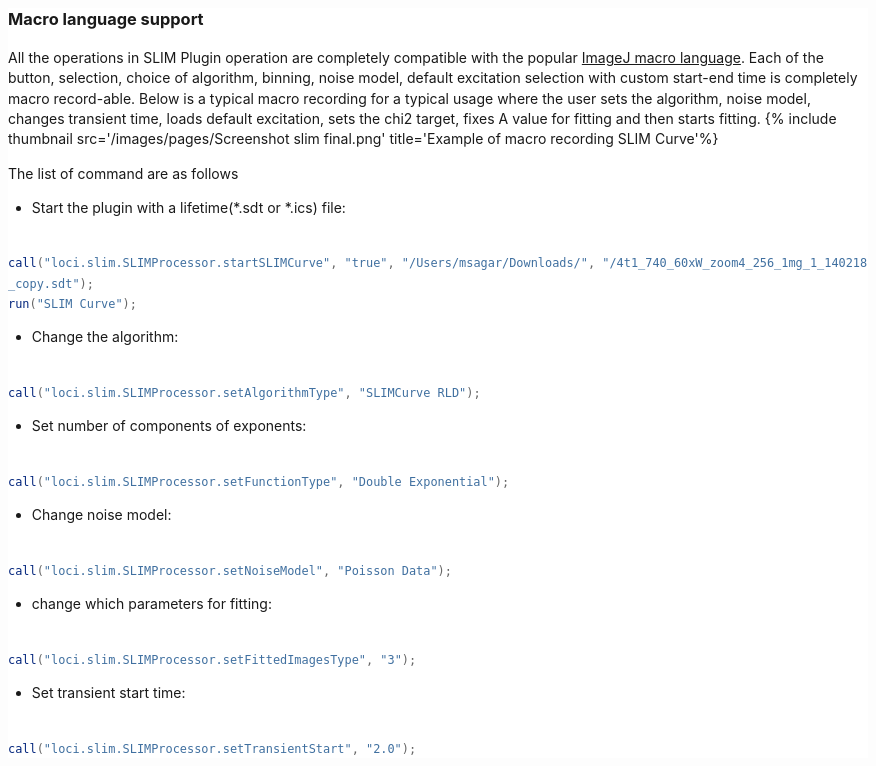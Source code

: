 ### Macro language support

All the operations in SLIM Plugin operation are completely compatible with the popular [ImageJ macro language](https://imagej.net/developer/macro/macros.html). Each of the button, selection, choice of algorithm, binning, noise model, default excitation selection with custom start-end time is completely macro record-able. Below is a typical macro recording for a typical usage where the user sets the algorithm, noise model, changes transient time, loads default excitation, sets the chi2 target, fixes A value for fitting and then starts fitting. {% include thumbnail src='/images/pages/Screenshot slim final.png' title='Example of macro recording SLIM Curve'%}

The list of command are as follows

  - Start the plugin with a lifetime(\*.sdt or \*.ics) file:



``` java
 
call("loci.slim.SLIMProcessor.startSLIMCurve", "true", "/Users/msagar/Downloads/", "/4t1_740_60xW_zoom4_256_1mg_1_140218_copy.sdt");
run("SLIM Curve");
```

  - Change the algorithm:



``` java
 
call("loci.slim.SLIMProcessor.setAlgorithmType", "SLIMCurve RLD");
```

  - Set number of components of exponents:



``` java
 
call("loci.slim.SLIMProcessor.setFunctionType", "Double Exponential");
```

  - Change noise model:



``` java
 
call("loci.slim.SLIMProcessor.setNoiseModel", "Poisson Data");
```

  - change which parameters for fitting:



``` java
 
call("loci.slim.SLIMProcessor.setFittedImagesType", "3");
```

  - Set transient start time:



``` java
 
call("loci.slim.SLIMProcessor.setTransientStart", "2.0");
```
